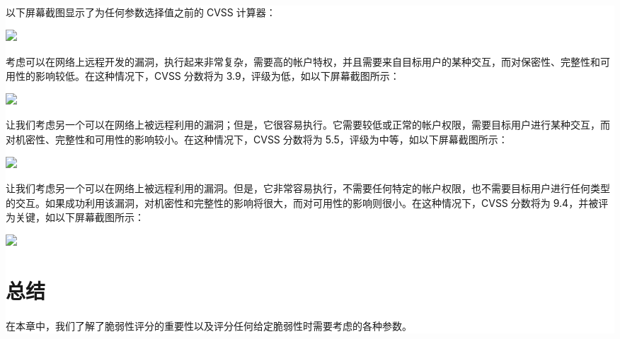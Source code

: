 以下屏幕截图显示了为任何参数选择值之前的 CVSS 计算器：

![](assets/50108bdf-debc-41d1-8ec0-152fb541fe0d.png)

考虑可以在网络上远程开发的漏洞，执行起来非常复杂，需要高的帐户特权，并且需要来自目标用户的某种交互，而对保密性、完整性和可用性的影响较低。在这种情况下，CVSS 分数将为 3.9，评级为低，如以下屏幕截图所示：

![](assets/fce6f7d4-8237-43b4-b26d-9ec4ef32b3bc.png)

让我们考虑另一个可以在网络上被远程利用的漏洞；但是，它很容易执行。它需要较低或正常的帐户权限，需要目标用户进行某种交互，而对机密性、完整性和可用性的影响较小。在这种情况下，CVSS 分数将为 5.5，评级为中等，如以下屏幕截图所示：

![](assets/d09ccbe4-a9a3-4dc0-a499-846e3bbc64bd.png)

让我们考虑另一个可以在网络上被远程利用的漏洞。但是，它非常容易执行，不需要任何特定的帐户权限，也不需要目标用户进行任何类型的交互。如果成功利用该漏洞，对机密性和完整性的影响将很大，而对可用性的影响则很小。在这种情况下，CVSS 分数将为 9.4，并被评为关键，如以下屏幕截图所示：

![](assets/ec00a0a2-f3c9-45e5-8aa1-13ae349f8d2d.png)

# 总结

在本章中，我们了解了脆弱性评分的重要性以及评分任何给定脆弱性时需要考虑的各种参数。